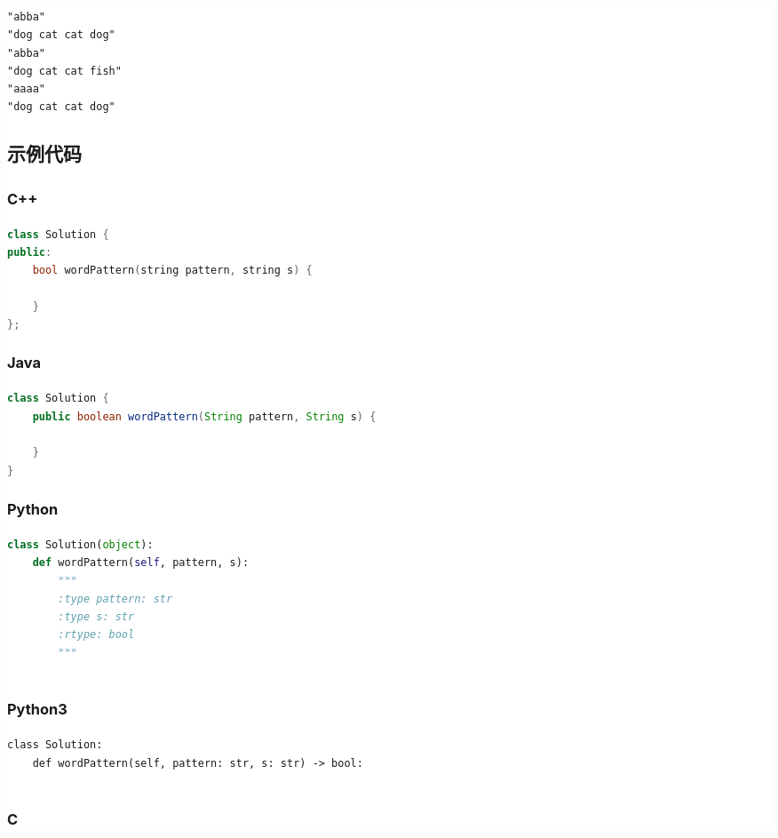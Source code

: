 ```
"abba"
"dog cat cat dog"
"abba"
"dog cat cat fish"
"aaaa"
"dog cat cat dog"
```

## 示例代码

### C++

```cpp
class Solution {
public:
    bool wordPattern(string pattern, string s) {
        
    }
};
```

### Java

```java
class Solution {
    public boolean wordPattern(String pattern, String s) {
        
    }
}
```

### Python

```python
class Solution(object):
    def wordPattern(self, pattern, s):
        """
        :type pattern: str
        :type s: str
        :rtype: bool
        """
        
```

### Python3

```python3
class Solution:
    def wordPattern(self, pattern: str, s: str) -> bool:
        
```

### C
